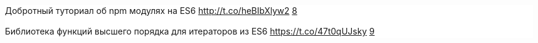 Добротный туториал об npm модулях на ES6 http://t.co/heBIbXlyw2 [8][573910376682799104]

Библиотека функций высшего порядка для итераторов из ES6 https://t.co/47t0qUJsky [9][573922680308637696]

[573758545612697600]: https://twitter.com/jsunderhood/status/573758545612697600
[573758793626030080]: https://twitter.com/jsunderhood/status/573758793626030080
[573759480959254528]: https://twitter.com/jsunderhood/status/573759480959254528
[573776032169222144]: https://twitter.com/jsunderhood/status/573776032169222144
[573782067755945984]: https://twitter.com/jsunderhood/status/573782067755945984
[573786864403906560]: https://twitter.com/jsunderhood/status/573786864403906560
[573787023007354881]: https://twitter.com/jsunderhood/status/573787023007354881
[573840386340188160]: https://twitter.com/jsunderhood/status/573840386340188160
[573910376682799104]: https://twitter.com/jsunderhood/status/573910376682799104
[573922680308637696]: https://twitter.com/jsunderhood/status/573922680308637696

[572341652246945792]: https://twitter.com/jsunderhood/status/572341652246945792
[572349235376607232]: https://twitter.com/jsunderhood/status/572349235376607232
[572349949192626176]: https://twitter.com/jsunderhood/status/572349949192626176
[572358452544200704]: https://twitter.com/jsunderhood/status/572358452544200704
[572359294223577089]: https://twitter.com/jsunderhood/status/572359294223577089
[572361000437075968]: https://twitter.com/jsunderhood/status/572361000437075968
[572362641949245440]: https://twitter.com/jsunderhood/status/572362641949245440
[572362772056547328]: https://twitter.com/jsunderhood/status/572362772056547328
[572365142790418432]: https://twitter.com/jsunderhood/status/572365142790418432
[572368738235883521]: https://twitter.com/jsunderhood/status/572368738235883521
[572370543921516544]: https://twitter.com/jsunderhood/status/572370543921516544
[572374949559721984]: https://twitter.com/jsunderhood/status/572374949559721984
[572375955823583233]: https://twitter.com/jsunderhood/status/572375955823583233
[572376269511372800]: https://twitter.com/jsunderhood/status/572376269511372800
[572377283153022976]: https://twitter.com/jsunderhood/status/572377283153022976
[572378224279347200]: https://twitter.com/jsunderhood/status/572378224279347200
[572378960983691264]: https://twitter.com/jsunderhood/status/572378960983691264
[572380894109028352]: https://twitter.com/jsunderhood/status/572380894109028352
[572381857809076224]: https://twitter.com/jsunderhood/status/572381857809076224
[572383301148774402]: https://twitter.com/jsunderhood/status/572383301148774402
[572385855437967361]: https://twitter.com/jsunderhood/status/572385855437967361
[572389650028990464]: https://twitter.com/jsunderhood/status/572389650028990464
[572390081375408128]: https://twitter.com/jsunderhood/status/572390081375408128
[572394145664385024]: https://twitter.com/jsunderhood/status/572394145664385024
[572423064094420992]: https://twitter.com/jsunderhood/status/572423064094420992
[572425917127118848]: https://twitter.com/jsunderhood/status/572425917127118848
[572426467424018433]: https://twitter.com/jsunderhood/status/572426467424018433
[572429730286333955]: https://twitter.com/jsunderhood/status/572429730286333955
[572431444871667713]: https://twitter.com/jsunderhood/status/572431444871667713
[572432546509815808]: https://twitter.com/jsunderhood/status/572432546509815808
[572435933003427841]: https://twitter.com/jsunderhood/status/572435933003427841
[572436323329572865]: https://twitter.com/jsunderhood/status/572436323329572865
[572438132110561280]: https://twitter.com/jsunderhood/status/572438132110561280
[572439953885548544]: https://twitter.com/jsunderhood/status/572439953885548544
[572440333402947584]: https://twitter.com/jsunderhood/status/572440333402947584
[572441106685792256]: https://twitter.com/jsunderhood/status/572441106685792256
[572442627813060608]: https://twitter.com/jsunderhood/status/572442627813060608
[572444133740179457]: https://twitter.com/jsunderhood/status/572444133740179457
[572444692014604288]: https://twitter.com/jsunderhood/status/572444692014604288
[572445649213501440]: https://twitter.com/jsunderhood/status/572445649213501440
[572449010264510465]: https://twitter.com/jsunderhood/status/572449010264510465
[572449517917888512]: https://twitter.com/jsunderhood/status/572449517917888512
[572459243997175808]: https://twitter.com/jsunderhood/status/572459243997175808
[572460728671719424]: https://twitter.com/jsunderhood/status/572460728671719424
[572461951223250944]: https://twitter.com/jsunderhood/status/572461951223250944
[572462310775775232]: https://twitter.com/jsunderhood/status/572462310775775232
[572463372773539841]: https://twitter.com/jsunderhood/status/572463372773539841
[572463814391832577]: https://twitter.com/jsunderhood/status/572463814391832577
[572464423887081473]: https://twitter.com/jsunderhood/status/572464423887081473
[572464594146467840]: https://twitter.com/jsunderhood/status/572464594146467840
[572464892277608448]: https://twitter.com/jsunderhood/status/572464892277608448
[572465901288751104]: https://twitter.com/jsunderhood/status/572465901288751104
[572467226609098753]: https://twitter.com/jsunderhood/status/572467226609098753
[572467557862670336]: https://twitter.com/jsunderhood/status/572467557862670336
[572469133864017920]: https://twitter.com/jsunderhood/status/572469133864017920
[572469163660337152]: https://twitter.com/jsunderhood/status/572469163660337152
[572475277122674690]: https://twitter.com/jsunderhood/status/572475277122674690
[572479171148058624]: https://twitter.com/jsunderhood/status/572479171148058624
[572482544568033281]: https://twitter.com/jsunderhood/status/572482544568033281
[572483147507638273]: https://twitter.com/jsunderhood/status/572483147507638273
[572484954120179712]: https://twitter.com/jsunderhood/status/572484954120179712
[572485664698195968]: https://twitter.com/jsunderhood/status/572485664698195968
[572486074792062977]: https://twitter.com/jsunderhood/status/572486074792062977
[572486471892013057]: https://twitter.com/jsunderhood/status/572486471892013057
[572487050714353664]: https://twitter.com/jsunderhood/status/572487050714353664
[572487938094845952]: https://twitter.com/jsunderhood/status/572487938094845952
[572488456435318784]: https://twitter.com/jsunderhood/status/572488456435318784
[572488467793494017]: https://twitter.com/jsunderhood/status/572488467793494017
[572690809042157569]: https://twitter.com/jsunderhood/status/572690809042157569
[572691107655643136]: https://twitter.com/jsunderhood/status/572691107655643136
[572691816962756608]: https://twitter.com/jsunderhood/status/572691816962756608
[572692992907206656]: https://twitter.com/jsunderhood/status/572692992907206656
[572694121820893184]: https://twitter.com/jsunderhood/status/572694121820893184
[572765327718662146]: https://twitter.com/jsunderhood/status/572765327718662146
[572766215946444801]: https://twitter.com/jsunderhood/status/572766215946444801
[572766530645041152]: https://twitter.com/jsunderhood/status/572766530645041152
[572766798136807424]: https://twitter.com/jsunderhood/status/572766798136807424
[572767058456272896]: https://twitter.com/jsunderhood/status/572767058456272896
[572771320166948864]: https://twitter.com/jsunderhood/status/572771320166948864
[572771706118414338]: https://twitter.com/jsunderhood/status/572771706118414338
[572772123053146112]: https://twitter.com/jsunderhood/status/572772123053146112
[572821524882825217]: https://twitter.com/jsunderhood/status/572821524882825217
[572836657763880960]: https://twitter.com/jsunderhood/status/572836657763880960
[572837862481264641]: https://twitter.com/jsunderhood/status/572837862481264641
[572839012202913792]: https://twitter.com/jsunderhood/status/572839012202913792
[572839098223878145]: https://twitter.com/jsunderhood/status/572839098223878145
[572850262764888065]: https://twitter.com/jsunderhood/status/572850262764888065
[572850782304915456]: https://twitter.com/jsunderhood/status/572850782304915456
[572852129691410432]: https://twitter.com/jsunderhood/status/572852129691410432
[573086845296230400]: https://twitter.com/jsunderhood/status/573086845296230400
[573087540233678851]: https://twitter.com/jsunderhood/status/573087540233678851
[573087798082711553]: https://twitter.com/jsunderhood/status/573087798082711553
[573088416524455936]: https://twitter.com/jsunderhood/status/573088416524455936
[573089276100939778]: https://twitter.com/jsunderhood/status/573089276100939778
[573090340145504256]: https://twitter.com/jsunderhood/status/573090340145504256
[573090902811414530]: https://twitter.com/jsunderhood/status/573090902811414530
[573091003164336128]: https://twitter.com/jsunderhood/status/573091003164336128
[573092512987938816]: https://twitter.com/jsunderhood/status/573092512987938816
[573096917627883521]: https://twitter.com/jsunderhood/status/573096917627883521
[573102159031484418]: https://twitter.com/jsunderhood/status/573102159031484418
[573102895706472449]: https://twitter.com/jsunderhood/status/573102895706472449
[573110567558242305]: https://twitter.com/jsunderhood/status/573110567558242305
[573125444091953153]: https://twitter.com/jsunderhood/status/573125444091953153
[573130444880797697]: https://twitter.com/jsunderhood/status/573130444880797697
[573144468100005888]: https://twitter.com/jsunderhood/status/573144468100005888
[573144615294918657]: https://twitter.com/jsunderhood/status/573144615294918657
[573145434476060674]: https://twitter.com/jsunderhood/status/573145434476060674
[573219979903934465]: https://twitter.com/jsunderhood/status/573219979903934465
[573220607585755136]: https://twitter.com/jsunderhood/status/573220607585755136
[573220857692086272]: https://twitter.com/jsunderhood/status/573220857692086272
[573252181484281858]: https://twitter.com/jsunderhood/status/573252181484281858
[573252427983552512]: https://twitter.com/jsunderhood/status/573252427983552512
[573418401340788736]: https://twitter.com/jsunderhood/status/573418401340788736
[573418413470584832]: https://twitter.com/jsunderhood/status/573418413470584832
[573447166724833280]: https://twitter.com/jsunderhood/status/573447166724833280
[573448705409343489]: https://twitter.com/jsunderhood/status/573448705409343489
[573476815995457536]: https://twitter.com/jsunderhood/status/573476815995457536
[573478905090174976]: https://twitter.com/jsunderhood/status/573478905090174976
[573479288348934145]: https://twitter.com/jsunderhood/status/573479288348934145
[573487462493724674]: https://twitter.com/jsunderhood/status/573487462493724674
[573487768241725440]: https://twitter.com/jsunderhood/status/573487768241725440
[573496865116704769]: https://twitter.com/jsunderhood/status/573496865116704769
[573497196240183296]: https://twitter.com/jsunderhood/status/573497196240183296
[573536071255912448]: https://twitter.com/jsunderhood/status/573536071255912448
[573575069735251968]: https://twitter.com/jsunderhood/status/573575069735251968
[573586908007243776]: https://twitter.com/jsunderhood/status/573586908007243776